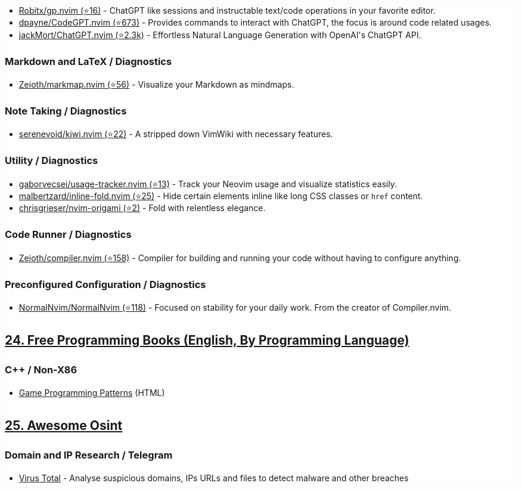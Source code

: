 *   [Robitx/gp.nvim (⭐16)](https://github.com/Robitx/gp.nvim) - ChatGPT like sessions and instructable text/code operations in your favorite editor.
*   [dpayne/CodeGPT.nvim (⭐673)](https://github.com/dpayne/CodeGPT.nvim) - Provides commands to interact with ChatGPT, the focus is around code related usages.
*   [jackMort/ChatGPT.nvim (⭐2.3k)](https://github.com/jackMort/ChatGPT.nvim) - Effortless Natural Language Generation with OpenAI's ChatGPT API.

### Markdown and LaTeX / Diagnostics

*   [Zeioth/markmap.nvim (⭐56)](https://github.com/Zeioth/markmap.nvim) - Visualize your Markdown as mindmaps.

### Note Taking / Diagnostics

*   [serenevoid/kiwi.nvim (⭐22)](https://github.com/serenevoid/kiwi.nvim) - A stripped down VimWiki with necessary features.

### Utility / Diagnostics

*   [gaborvecsei/usage-tracker.nvim (⭐13)](https://github.com/gaborvecsei/usage-tracker.nvim) - Track your Neovim usage and visualize statistics easily.
*   [malbertzard/inline-fold.nvim (⭐25)](https://github.com/malbertzard/inline-fold.nvim) - Hide certain elements inline like long CSS classes or `href` content.
*   [chrisgrieser/nvim-origami (⭐2)](https://github.com/chrisgrieser/nvim-origami) - Fold with relentless elegance.

### Code Runner / Diagnostics

*   [Zeioth/compiler.nvim (⭐158)](https://github.com/Zeioth/compiler.nvim) - Compiler for building and running your code without having to configure anything.

### Preconfigured Configuration / Diagnostics

*   [NormalNvim/NormalNvim (⭐118)](https://github.com/NormalNvim/NormalNvim) - Focused on stability for your daily work. From the creator of Compiler.nvim.

## [24. Free Programming Books (English, By Programming Language)](/content/EbookFoundation/free-programming-books/week/README.md)

### C++ / Non-X86

*   [Game Programming Patterns](http://gameprogrammingpatterns.com/contents.html) (HTML)

## [25. Awesome Osint](/content/jivoi/awesome-osint/week/README.md)

### Domain and IP Research / Telegram

*   [Virus Total](https://www.virustotal.com/) - Analyse suspicious domains, IPs URLs and files to detect malware and other breaches
